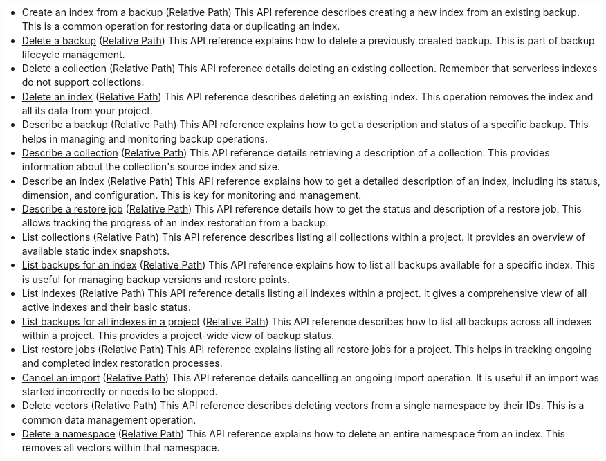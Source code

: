 - [Create an index from a backup](https://docs.pinecone.io/reference/api/2025-04/control-plane/create_index_from_backup.md) ([Relative Path](./pinecone_docs_download/create_index_from_backup.md))
  This API reference describes creating a new index from an existing backup. This is a common operation for restoring data or duplicating an index.
- [Delete a backup](https://docs.pinecone.io/reference/api/2025-04/control-plane/delete_backup.md) ([Relative Path](./pinecone_docs_download/delete_backup.md))
  This API reference explains how to delete a previously created backup. This is part of backup lifecycle management.
- [Delete a collection](https://docs.pinecone.io/reference/api/2025-04/control-plane/delete_collection.md) ([Relative Path](./pinecone_docs_download/delete_collection.md))
  This API reference details deleting an existing collection. Remember that serverless indexes do not support collections.
- [Delete an index](https://docs.pinecone.io/reference/api/2025-04/control-plane/delete_index.md) ([Relative Path](./pinecone_docs_download/delete_index.md))
  This API reference describes deleting an existing index. This operation removes the index and all its data from your project.
- [Describe a backup](https://docs.pinecone.io/reference/api/2025-04/control-plane/describe_backup.md) ([Relative Path](./pinecone_docs_download/describe_backup.md))
  This API reference explains how to get a description and status of a specific backup. This helps in managing and monitoring backup operations.
- [Describe a collection](https://docs.pinecone.io/reference/api/2025-04/control-plane/describe_collection.md) ([Relative Path](./pinecone_docs_download/describe_collection.md))
  This API reference details retrieving a description of a collection. This provides information about the collection's source index and size.
- [Describe an index](https://docs.pinecone.io/reference/api/2025-04/control-plane/describe_index.md) ([Relative Path](./pinecone_docs_download/describe_index.md))
  This API reference explains how to get a detailed description of an index, including its status, dimension, and configuration. This is key for monitoring and management.
- [Describe a restore job](https://docs.pinecone.io/reference/api/2025-04/control-plane/describe_restore_job.md) ([Relative Path](./pinecone_docs_download/describe_restore_job.md))
  This API reference details how to get the status and description of a restore job. This allows tracking the progress of an index restoration from a backup.
- [List collections](https://docs.pinecone.io/reference/api/2025-04/control-plane/list_collections.md) ([Relative Path](./pinecone_docs_download/list_collections.md))
  This API reference describes listing all collections within a project. It provides an overview of available static index snapshots.
- [List backups for an index](https://docs.pinecone.io/reference/api/2025-04/control-plane/list_index_backups.md) ([Relative Path](./pinecone_docs_download/list_index_backups.md))
  This API reference explains how to list all backups available for a specific index. This is useful for managing backup versions and restore points.
- [List indexes](https://docs.pinecone.io/reference/api/2025-04/control-plane/list_indexes.md) ([Relative Path](./pinecone_docs_download/list_indexes.md))
  This API reference details listing all indexes within a project. It gives a comprehensive view of all active indexes and their basic status.
- [List backups for all indexes in a project](https://docs.pinecone.io/reference/api/2025-04/control-plane/list_project_backups.md) ([Relative Path](./pinecone_docs_download/list_project_backups.md))
  This API reference describes how to list all backups across all indexes within a project. This provides a project-wide view of backup status.
- [List restore jobs](https://docs.pinecone.io/reference/api/2025-04/control-plane/list_restore_jobs.md) ([Relative Path](./pinecone_docs_download/list_restore_jobs.md))
  This API reference explains listing all restore jobs for a project. This helps in tracking ongoing and completed index restoration processes.
- [Cancel an import](https://docs.pinecone.io/reference/api/2025-04/data-plane/cancel_import.md) ([Relative Path](./pinecone_docs_download/cancel_import.md))
  This API reference details cancelling an ongoing import operation. It is useful if an import was started incorrectly or needs to be stopped.
- [Delete vectors](https://docs.pinecone.io/reference/api/2025-04/data-plane/delete.md) ([Relative Path](./pinecone_docs_download/delete.md))
  This API reference describes deleting vectors from a single namespace by their IDs. This is a common data management operation.
- [Delete a namespace](https://docs.pinecone.io/reference/api/2025-04/data-plane/deletenamespace.md) ([Relative Path](./pinecone_docs_download/deletenamespace.md))
  This API reference explains how to delete an entire namespace from an index. This removes all vectors within that namespace.